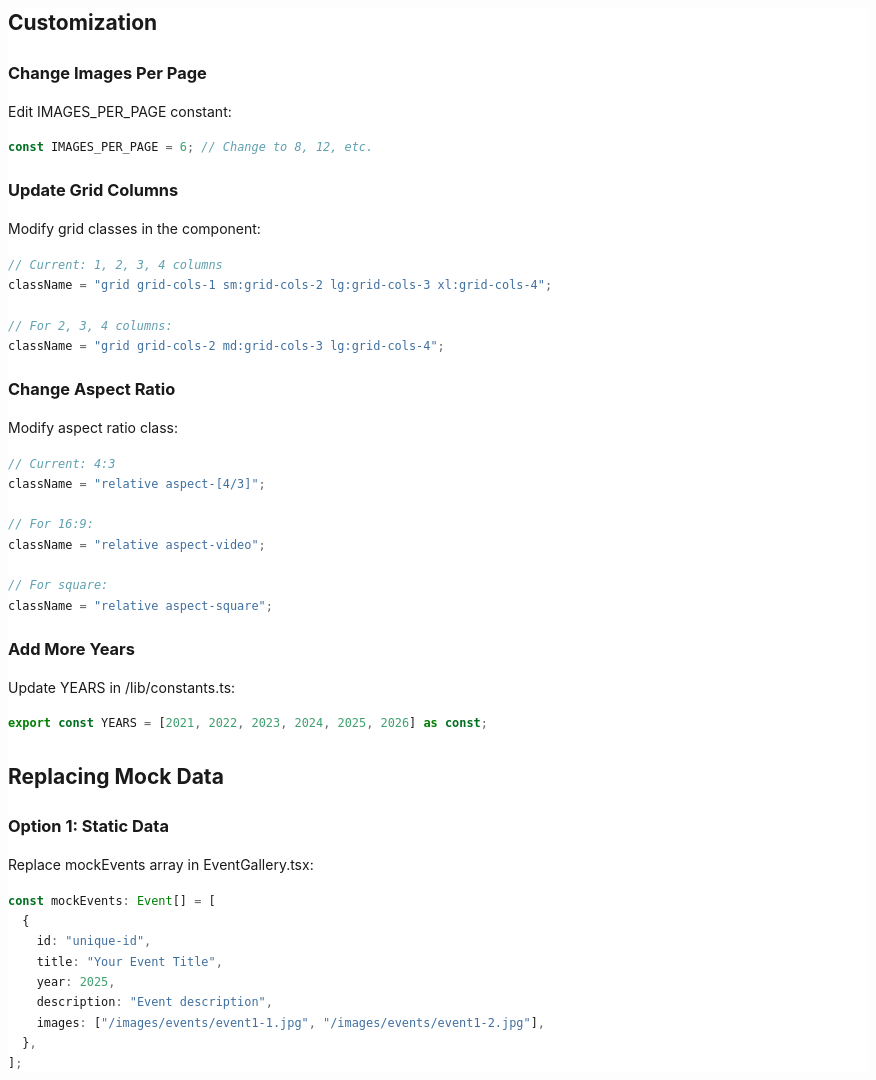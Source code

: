 ## Customization

### Change Images Per Page

Edit IMAGES_PER_PAGE constant:

```typescript
const IMAGES_PER_PAGE = 6; // Change to 8, 12, etc.
```

### Update Grid Columns

Modify grid classes in the component:

```typescript
// Current: 1, 2, 3, 4 columns
className = "grid grid-cols-1 sm:grid-cols-2 lg:grid-cols-3 xl:grid-cols-4";

// For 2, 3, 4 columns:
className = "grid grid-cols-2 md:grid-cols-3 lg:grid-cols-4";
```

### Change Aspect Ratio

Modify aspect ratio class:

```typescript
// Current: 4:3
className = "relative aspect-[4/3]";

// For 16:9:
className = "relative aspect-video";

// For square:
className = "relative aspect-square";
```

### Add More Years

Update YEARS in /lib/constants.ts:

```typescript
export const YEARS = [2021, 2022, 2023, 2024, 2025, 2026] as const;
```

## Replacing Mock Data

### Option 1: Static Data

Replace mockEvents array in EventGallery.tsx:

```typescript
const mockEvents: Event[] = [
  {
    id: "unique-id",
    title: "Your Event Title",
    year: 2025,
    description: "Event description",
    images: ["/images/events/event1-1.jpg", "/images/events/event1-2.jpg"],
  },
];
```
